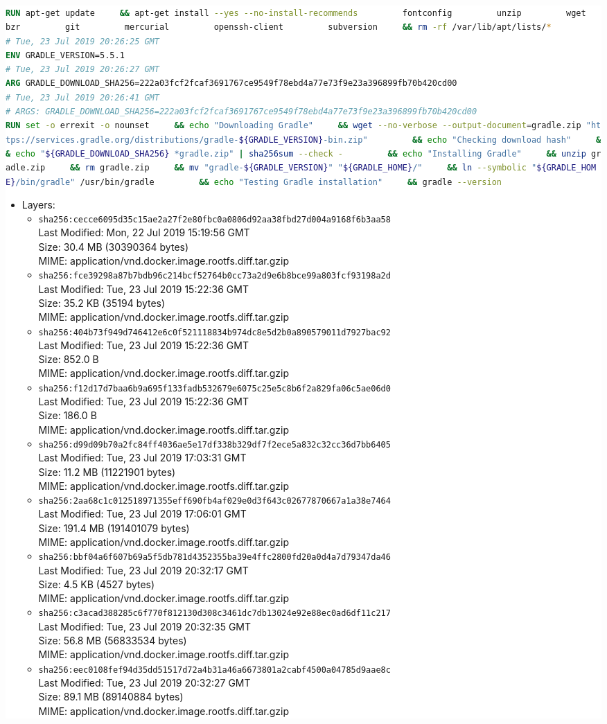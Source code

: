 ```dockerfile
RUN apt-get update     && apt-get install --yes --no-install-recommends         fontconfig         unzip         wget                 bzr         git         mercurial         openssh-client         subversion     && rm -rf /var/lib/apt/lists/*
# Tue, 23 Jul 2019 20:26:25 GMT
ENV GRADLE_VERSION=5.5.1
# Tue, 23 Jul 2019 20:26:27 GMT
ARG GRADLE_DOWNLOAD_SHA256=222a03fcf2fcaf3691767ce9549f78ebd4a77e73f9e23a396899fb70b420cd00
# Tue, 23 Jul 2019 20:26:41 GMT
# ARGS: GRADLE_DOWNLOAD_SHA256=222a03fcf2fcaf3691767ce9549f78ebd4a77e73f9e23a396899fb70b420cd00
RUN set -o errexit -o nounset     && echo "Downloading Gradle"     && wget --no-verbose --output-document=gradle.zip "https://services.gradle.org/distributions/gradle-${GRADLE_VERSION}-bin.zip"         && echo "Checking download hash"     && echo "${GRADLE_DOWNLOAD_SHA256} *gradle.zip" | sha256sum --check -         && echo "Installing Gradle"     && unzip gradle.zip     && rm gradle.zip     && mv "gradle-${GRADLE_VERSION}" "${GRADLE_HOME}/"     && ln --symbolic "${GRADLE_HOME}/bin/gradle" /usr/bin/gradle         && echo "Testing Gradle installation"     && gradle --version
```

-	Layers:
	-	`sha256:cecce6095d35c15ae2a27f2e80fbc0a0806d92aa38fbd27d004a9168f6b3aa58`  
		Last Modified: Mon, 22 Jul 2019 15:19:56 GMT  
		Size: 30.4 MB (30390364 bytes)  
		MIME: application/vnd.docker.image.rootfs.diff.tar.gzip
	-	`sha256:fce39298a87b7bdb96c214bcf52764b0cc73a2d9e6b8bce99a803fcf93198a2d`  
		Last Modified: Tue, 23 Jul 2019 15:22:36 GMT  
		Size: 35.2 KB (35194 bytes)  
		MIME: application/vnd.docker.image.rootfs.diff.tar.gzip
	-	`sha256:404b73f949d746412e6c0f521118834b974dc8e5d2b0a890579011d7927bac92`  
		Last Modified: Tue, 23 Jul 2019 15:22:36 GMT  
		Size: 852.0 B  
		MIME: application/vnd.docker.image.rootfs.diff.tar.gzip
	-	`sha256:f12d17d7baa6b9a695f133fadb532679e6075c25e5c8b6f2a829fa06c5ae06d0`  
		Last Modified: Tue, 23 Jul 2019 15:22:36 GMT  
		Size: 186.0 B  
		MIME: application/vnd.docker.image.rootfs.diff.tar.gzip
	-	`sha256:d99d09b70a2fc84ff4036ae5e17df338b329df7f2ece5a832c32cc36d7bb6405`  
		Last Modified: Tue, 23 Jul 2019 17:03:31 GMT  
		Size: 11.2 MB (11221901 bytes)  
		MIME: application/vnd.docker.image.rootfs.diff.tar.gzip
	-	`sha256:2aa68c1c012518971355eff690fb4af029e0d3f643c02677870667a1a38e7464`  
		Last Modified: Tue, 23 Jul 2019 17:06:01 GMT  
		Size: 191.4 MB (191401079 bytes)  
		MIME: application/vnd.docker.image.rootfs.diff.tar.gzip
	-	`sha256:bbf04a6f607b69a5f5db781d4352355ba39e4ffc2800fd20a0d4a7d79347da46`  
		Last Modified: Tue, 23 Jul 2019 20:32:17 GMT  
		Size: 4.5 KB (4527 bytes)  
		MIME: application/vnd.docker.image.rootfs.diff.tar.gzip
	-	`sha256:c3acad388285c6f770f812130d308c3461dc7db13024e92e88ec0ad6df11c217`  
		Last Modified: Tue, 23 Jul 2019 20:32:35 GMT  
		Size: 56.8 MB (56833534 bytes)  
		MIME: application/vnd.docker.image.rootfs.diff.tar.gzip
	-	`sha256:eec0108fef94d35dd51517d72a4b31a46a6673801a2cabf4500a04785d9aae8c`  
		Last Modified: Tue, 23 Jul 2019 20:32:27 GMT  
		Size: 89.1 MB (89140884 bytes)  
		MIME: application/vnd.docker.image.rootfs.diff.tar.gzip
